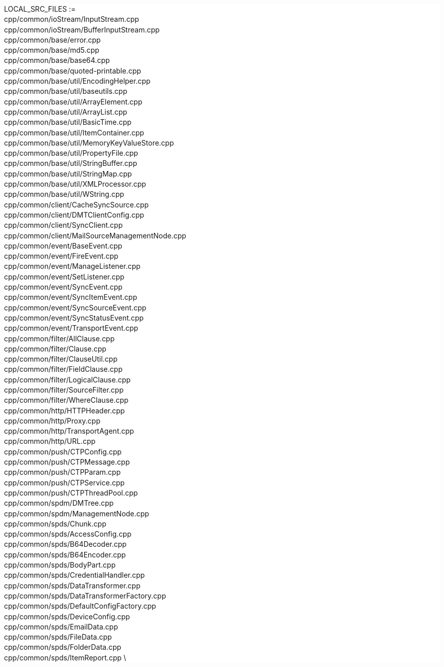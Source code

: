 LOCAL_SRC_FILES := \
cpp/common/ioStream/InputStream.cpp \
cpp/common/ioStream/BufferInputStream.cpp \
cpp/common/base/error.cpp \
cpp/common/base/md5.cpp \
cpp/common/base/base64.cpp \
cpp/common/base/quoted-printable.cpp \
cpp/common/base/util/EncodingHelper.cpp \
cpp/common/base/util/baseutils.cpp \
cpp/common/base/util/ArrayElement.cpp \
cpp/common/base/util/ArrayList.cpp \
cpp/common/base/util/BasicTime.cpp \
cpp/common/base/util/ItemContainer.cpp \
cpp/common/base/util/MemoryKeyValueStore.cpp \
cpp/common/base/util/PropertyFile.cpp \
cpp/common/base/util/StringBuffer.cpp \
cpp/common/base/util/StringMap.cpp \
cpp/common/base/util/XMLProcessor.cpp \
cpp/common/base/util/WString.cpp \
cpp/common/client/CacheSyncSource.cpp \
cpp/common/client/DMTClientConfig.cpp \
cpp/common/client/SyncClient.cpp \
cpp/common/client/MailSourceManagementNode.cpp \
cpp/common/event/BaseEvent.cpp \
cpp/common/event/FireEvent.cpp \
cpp/common/event/ManageListener.cpp \
cpp/common/event/SetListener.cpp \
cpp/common/event/SyncEvent.cpp \
cpp/common/event/SyncItemEvent.cpp \
cpp/common/event/SyncSourceEvent.cpp \
cpp/common/event/SyncStatusEvent.cpp \
cpp/common/event/TransportEvent.cpp \
cpp/common/filter/AllClause.cpp \
cpp/common/filter/Clause.cpp \
cpp/common/filter/ClauseUtil.cpp \
cpp/common/filter/FieldClause.cpp \
cpp/common/filter/LogicalClause.cpp \
cpp/common/filter/SourceFilter.cpp \
cpp/common/filter/WhereClause.cpp \
cpp/common/http/HTTPHeader.cpp \
cpp/common/http/Proxy.cpp \
cpp/common/http/TransportAgent.cpp \
cpp/common/http/URL.cpp \
cpp/common/push/CTPConfig.cpp \
cpp/common/push/CTPMessage.cpp \
cpp/common/push/CTPParam.cpp \
cpp/common/push/CTPService.cpp \
cpp/common/push/CTPThreadPool.cpp \
cpp/common/spdm/DMTree.cpp \
cpp/common/spdm/ManagementNode.cpp \
cpp/common/spds/Chunk.cpp \
cpp/common/spds/AccessConfig.cpp \
cpp/common/spds/B64Decoder.cpp \
cpp/common/spds/B64Encoder.cpp \
cpp/common/spds/BodyPart.cpp \
cpp/common/spds/CredentialHandler.cpp \
cpp/common/spds/DataTransformer.cpp \
cpp/common/spds/DataTransformerFactory.cpp \
cpp/common/spds/DefaultConfigFactory.cpp \
cpp/common/spds/DeviceConfig.cpp \
cpp/common/spds/EmailData.cpp \
cpp/common/spds/FileData.cpp \
cpp/common/spds/FolderData.cpp \
cpp/common/spds/ItemReport.cpp \